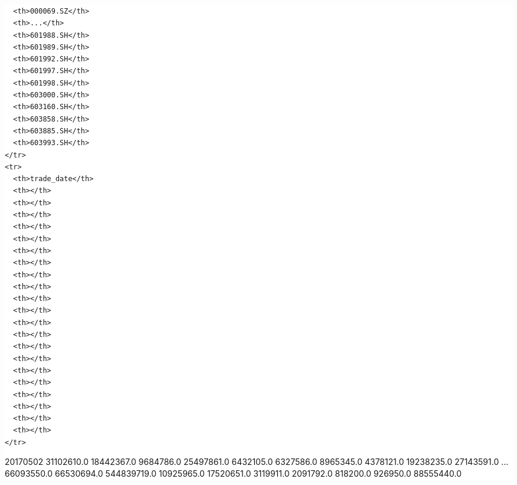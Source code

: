       <th>000069.SZ</th>
      <th>...</th>
      <th>601988.SH</th>
      <th>601989.SH</th>
      <th>601992.SH</th>
      <th>601997.SH</th>
      <th>601998.SH</th>
      <th>603000.SH</th>
      <th>603160.SH</th>
      <th>603858.SH</th>
      <th>603885.SH</th>
      <th>603993.SH</th>
    </tr>
    <tr>
      <th>trade_date</th>
      <th></th>
      <th></th>
      <th></th>
      <th></th>
      <th></th>
      <th></th>
      <th></th>
      <th></th>
      <th></th>
      <th></th>
      <th></th>
      <th></th>
      <th></th>
      <th></th>
      <th></th>
      <th></th>
      <th></th>
      <th></th>
      <th></th>
      <th></th>
      <th></th>
    </tr>
  </thead>
  <tbody>
    <tr>
      <th>20170502</th>
      <td>31102610.0</td>
      <td>18442367.0</td>
      <td>9684786.0</td>
      <td>25497861.0</td>
      <td>6432105.0</td>
      <td>6327586.0</td>
      <td>8965345.0</td>
      <td>4378121.0</td>
      <td>19238235.0</td>
      <td>27143591.0</td>
      <td>...</td>
      <td>66093550.0</td>
      <td>66530694.0</td>
      <td>544839719.0</td>
      <td>10925965.0</td>
      <td>17520651.0</td>
      <td>3119911.0</td>
      <td>2091792.0</td>
      <td>818200.0</td>
      <td>926950.0</td>
      <td>88555440.0</td>
    </tr>
    <tr>